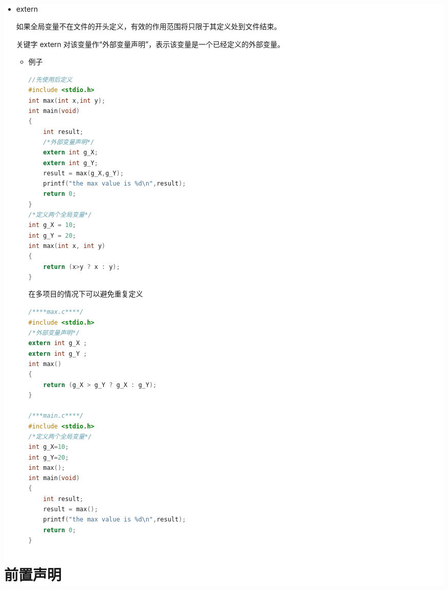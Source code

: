 - extern
  
    如果全局变量不在文件的开头定义，有效的作用范围将只限于其定义处到文件结束。
    
    关键字 extern 对该变量作“外部变量声明”，表示该变量是一个已经定义的外部变量。
    
    - 例子
      
      
        ```c
        //先使用后定义
        #include <stdio.h>
        int max(int x,int y);
        int main(void)
        {
            int result;
            /*外部变量声明*/
            extern int g_X;
            extern int g_Y;
            result = max(g_X,g_Y);
            printf("the max value is %d\n",result);
            return 0;
        }
        /*定义两个全局变量*/
        int g_X = 10;
        int g_Y = 20;
        int max(int x, int y)
        {
            return (x>y ? x : y);
        }
        ```
        
        在多项目的情况下可以避免重复定义
        
        ```c
        /****max.c****/
        #include <stdio.h>
        /*外部变量声明*/
        extern int g_X ;
        extern int g_Y ;
        int max()
        {
            return (g_X > g_Y ? g_X : g_Y);
        }
        
        /***main.c****/
        #include <stdio.h>
        /*定义两个全局变量*/
        int g_X=10;
        int g_Y=20;
        int max();
        int main(void)
        {
            int result;
            result = max();
            printf("the max value is %d\n",result);
            return 0;
        }
        ```
        

# 前置声明